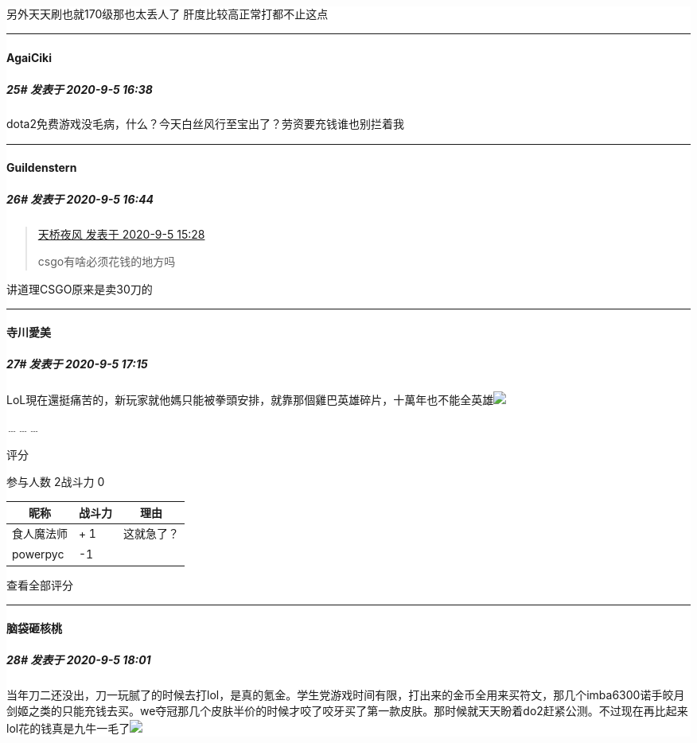 
另外天天刷也就170级那也太丢人了 肝度比较高正常打都不止这点


-----

####  AgaiCiki  
##### 25#       发表于 2020-9-5 16:38


dota2免费游戏没毛病，什么？今天白丝风行至宝出了？劳资要充钱谁也别拦着我


-----

####  Guildenstern  
##### 26#       发表于 2020-9-5 16:44


<blockquote><a href="httphttps://bbs.saraba1st.com/2b/forum.php?mod=redirect&amp;goto=findpost&amp;pid=48648301&amp;ptid=1958325" target="_blank">天桥夜风 发表于 2020-9-5 15:28</a>

csgo有啥必须花钱的地方吗</blockquote>
讲道理CSGO原来是卖30刀的


-----

####  寺川愛美  
##### 27#       发表于 2020-9-5 17:15


LoL現在還挺痛苦的，新玩家就他媽只能被拳頭安排，就靠那個雞巴英雄碎片，十萬年也不能全英雄<img src="https://static.saraba1st.com/image/smiley/face2017/037.png" referrerpolicy="no-referrer">


﹍﹍﹍

评分


 参与人数 2战斗力 0

|昵称|战斗力|理由|
|----|---|---|
| 食人魔法师| + 1|这就急了？|
| powerpyc|-1||


查看全部评分


-----

####  脑袋砸核桃  
##### 28#       发表于 2020-9-5 18:01


当年刀二还没出，刀一玩腻了的时候去打lol，是真的氪金。学生党游戏时间有限，打出来的金币全用来买符文，那几个imba6300诺手皎月剑姬之类的只能充钱去买。we夺冠那几个皮肤半价的时候才咬了咬牙买了第一款皮肤。那时候就天天盼着do2赶紧公测。不过现在再比起来lol花的钱真是九牛一毛了<img src="https://static.saraba1st.com/image/smiley/face2017/068.png" referrerpolicy="no-referrer">
